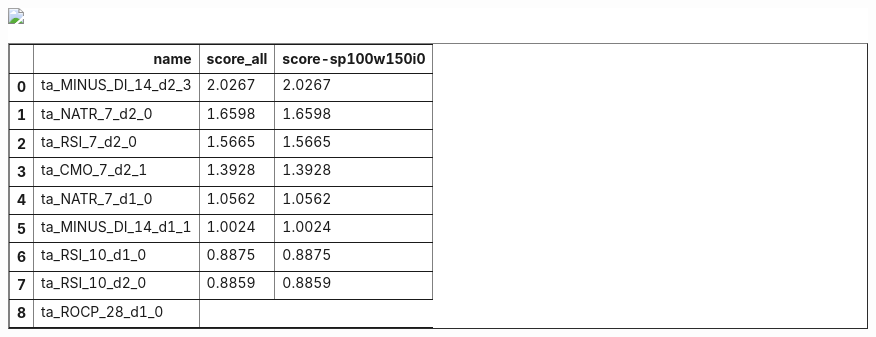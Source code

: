 ![](./model_sp100_w150_clr_m2010-2017-1-1700-2010_v2013-2017-1-1700-2010_sscore_label_4_100-score_label_4_100_taTaBase1Ext4El.model.md.data/valid_pp_bears.png)

<table border="1" class="dataframe">
  <thead>
    <tr style="text-align: right;">
      <th></th>
      <th>name</th>
      <th>score_all</th>
      <th>score-sp100w150i0</th>
    </tr>
  </thead>
  <tbody>
    <tr>
      <th>0</th>
      <td>ta_MINUS_DI_14_d2_3</td>
      <td>2.0267</td>
      <td>2.0267</td>
    </tr>
    <tr>
      <th>1</th>
      <td>ta_NATR_7_d2_0</td>
      <td>1.6598</td>
      <td>1.6598</td>
    </tr>
    <tr>
      <th>2</th>
      <td>ta_RSI_7_d2_0</td>
      <td>1.5665</td>
      <td>1.5665</td>
    </tr>
    <tr>
      <th>3</th>
      <td>ta_CMO_7_d2_1</td>
      <td>1.3928</td>
      <td>1.3928</td>
    </tr>
    <tr>
      <th>4</th>
      <td>ta_NATR_7_d1_0</td>
      <td>1.0562</td>
      <td>1.0562</td>
    </tr>
    <tr>
      <th>5</th>
      <td>ta_MINUS_DI_14_d1_1</td>
      <td>1.0024</td>
      <td>1.0024</td>
    </tr>
    <tr>
      <th>6</th>
      <td>ta_RSI_10_d1_0</td>
      <td>0.8875</td>
      <td>0.8875</td>
    </tr>
    <tr>
      <th>7</th>
      <td>ta_RSI_10_d2_0</td>
      <td>0.8859</td>
      <td>0.8859</td>
    </tr>
    <tr>
      <th>8</th>
      <td>ta_ROCP_28_d1_0</td>